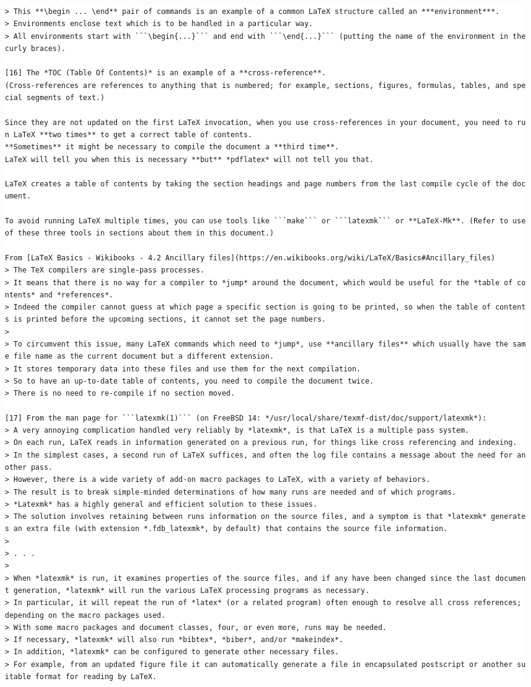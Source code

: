 ```
> This **\begin ... \end** pair of commands is an example of a common LaTeX structure called an ***environment***.
> Environments enclose text which is to be handled in a particular way.
> All environments start with ```\begin{...}``` and end with ```\end{...}``` (putting the name of the environment in the curly braces).

[16] The *TOC (Table Of Contents)* is an example of a **cross-reference**.
(Cross-references are references to anything that is numbered; for example, sections, figures, formulas, tables, and special segments of text.)  

Since they are not updated on the first LaTeX invocation, when you use cross-references in your document, you need to run LaTeX **two times** to get a correct table of contents.
**Sometimes** it might be necessary to compile the document a **third time**.
LaTeX will tell you when this is necessary **but** *pdflatex* will not tell you that.

LaTeX creates a table of contents by taking the section headings and page numbers from the last compile cycle of the document. 

To avoid running LaTeX multiple times, you can use tools like ```make``` or ```latexmk``` or **LaTeX-Mk**. (Refer to use of these three tools in sections about them in this document.)

From [LaTeX Basics - Wikibooks - 4.2 Ancillary files](https://en.wikibooks.org/wiki/LaTeX/Basics#Ancillary_files)
> The TeX compilers are single-pass processes.
> It means that there is no way for a compiler to *jump* around the document, which would be useful for the *table of contents* and *references*.
> Indeed the compiler cannot guess at which page a specific section is going to be printed, so when the table of contents is printed before the upcoming sections, it cannot set the page numbers.
> 
> To circumvent this issue, many LaTeX commands which need to *jump*, use **ancillary files** which usually have the same file name as the current document but a different extension.
> It stores temporary data into these files and use them for the next compilation.
> So to have an up-to-date table of contents, you need to compile the document twice.
> There is no need to re-compile if no section moved. 

[17] From the man page for ```latexmk(1)``` (on FreeBSD 14: */usr/local/share/texmf-dist/doc/support/latexmk*):
> A very annoying complication handled very reliably by *latexmk*, is that LaTeX is a multiple pass system.
> On each run, LaTeX reads in information generated on a previous run, for things like cross referencing and indexing.
> In the simplest cases, a second run of LaTeX suffices, and often the log file contains a message about the need for another pass.
> However, there is a wide variety of add-on macro packages to LaTeX, with a variety of behaviors.
> The result is to break simple-minded determinations of how many runs are needed and of which programs.
> *Latexmk* has a highly general and efficient solution to these issues.
> The solution involves retaining between runs information on the source files, and a symptom is that *latexmk* generates an extra file (with extension *.fdb_latexmk*, by default) that contains the source file information.
>
> . . . 
> 
> When *latexmk* is run, it examines properties of the source files, and if any have been changed since the last document generation, *latexmk* will run the various LaTeX processing programs as necessary.
> In particular, it will repeat the run of *latex* (or a related program) often enough to resolve all cross references; depending on the macro packages used.
> With some macro packages and document classes, four, or even more, runs may be needed.
> If necessary, *latexmk* will also run *bibtex*, *biber*, and/or *makeindex*.
> In addition, *latexmk* can be configured to generate other necessary files.
> For example, from an updated figure file it can automatically generate a file in encapsulated postscript or another suitable format for reading by LaTeX.
```